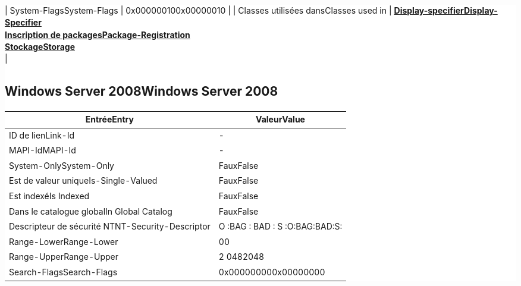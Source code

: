 | <span data-ttu-id="1d36e-204">System-Flags</span><span class="sxs-lookup"><span data-stu-id="1d36e-204">System-Flags</span></span>           | <span data-ttu-id="1d36e-205">0x00000010</span><span class="sxs-lookup"><span data-stu-id="1d36e-205">0x00000010</span></span>                                                                                                                                                          |
| <span data-ttu-id="1d36e-206">Classes utilisées dans</span><span class="sxs-lookup"><span data-stu-id="1d36e-206">Classes used in</span></span>        | [<span data-ttu-id="1d36e-207">**Display-specifier**</span><span class="sxs-lookup"><span data-stu-id="1d36e-207">**Display-Specifier**</span></span>](c-displayspecifier.md)<br/> [<span data-ttu-id="1d36e-208">**Inscription de packages**</span><span class="sxs-lookup"><span data-stu-id="1d36e-208">**Package-Registration**</span></span>](c-packageregistration.md)<br/> [<span data-ttu-id="1d36e-209">**Stockage**</span><span class="sxs-lookup"><span data-stu-id="1d36e-209">**Storage**</span></span>](c-storage.md)<br/> |



## <a name="windows-server-2008"></a><span data-ttu-id="1d36e-210">Windows Server 2008</span><span class="sxs-lookup"><span data-stu-id="1d36e-210">Windows Server 2008</span></span>



| <span data-ttu-id="1d36e-211">Entrée</span><span class="sxs-lookup"><span data-stu-id="1d36e-211">Entry</span></span> | <span data-ttu-id="1d36e-212">Valeur</span><span class="sxs-lookup"><span data-stu-id="1d36e-212">Value</span></span> |
|------------------------|---------------------------------------------------------------------------------------------------------------------------------------------------------------------|
| <span data-ttu-id="1d36e-213">ID de lien</span><span class="sxs-lookup"><span data-stu-id="1d36e-213">Link-Id</span></span>                | \-                                                                                                                                                                  |
| <span data-ttu-id="1d36e-214">MAPI-Id</span><span class="sxs-lookup"><span data-stu-id="1d36e-214">MAPI-Id</span></span>                | \-                                                                                                                                                                  |
| <span data-ttu-id="1d36e-215">System-Only</span><span class="sxs-lookup"><span data-stu-id="1d36e-215">System-Only</span></span>            | <span data-ttu-id="1d36e-216">Faux</span><span class="sxs-lookup"><span data-stu-id="1d36e-216">False</span></span>                                                                                                                                                               |
| <span data-ttu-id="1d36e-217">Est de valeur unique</span><span class="sxs-lookup"><span data-stu-id="1d36e-217">Is-Single-Valued</span></span>       | <span data-ttu-id="1d36e-218">Faux</span><span class="sxs-lookup"><span data-stu-id="1d36e-218">False</span></span>                                                                                                                                                               |
| <span data-ttu-id="1d36e-219">Est indexé</span><span class="sxs-lookup"><span data-stu-id="1d36e-219">Is Indexed</span></span>             | <span data-ttu-id="1d36e-220">Faux</span><span class="sxs-lookup"><span data-stu-id="1d36e-220">False</span></span>                                                                                                                                                               |
| <span data-ttu-id="1d36e-221">Dans le catalogue global</span><span class="sxs-lookup"><span data-stu-id="1d36e-221">In Global Catalog</span></span>      | <span data-ttu-id="1d36e-222">Faux</span><span class="sxs-lookup"><span data-stu-id="1d36e-222">False</span></span>                                                                                                                                                               |
| <span data-ttu-id="1d36e-223">Descripteur de sécurité NT</span><span class="sxs-lookup"><span data-stu-id="1d36e-223">NT-Security-Descriptor</span></span> | <span data-ttu-id="1d36e-224">O :BAG : BAD : S :</span><span class="sxs-lookup"><span data-stu-id="1d36e-224">O:BAG:BAD:S:</span></span>                                                                                                                                                        |
| <span data-ttu-id="1d36e-225">Range-Lower</span><span class="sxs-lookup"><span data-stu-id="1d36e-225">Range-Lower</span></span>            | <span data-ttu-id="1d36e-226">0</span><span class="sxs-lookup"><span data-stu-id="1d36e-226">0</span></span>                                                                                                                                                                   |
| <span data-ttu-id="1d36e-227">Range-Upper</span><span class="sxs-lookup"><span data-stu-id="1d36e-227">Range-Upper</span></span>            | <span data-ttu-id="1d36e-228">2 048</span><span class="sxs-lookup"><span data-stu-id="1d36e-228">2048</span></span>                                                                                                                                                                |
| <span data-ttu-id="1d36e-229">Search-Flags</span><span class="sxs-lookup"><span data-stu-id="1d36e-229">Search-Flags</span></span>           | <span data-ttu-id="1d36e-230">0x00000000</span><span class="sxs-lookup"><span data-stu-id="1d36e-230">0x00000000</span></span>                                                                                                                                                          |